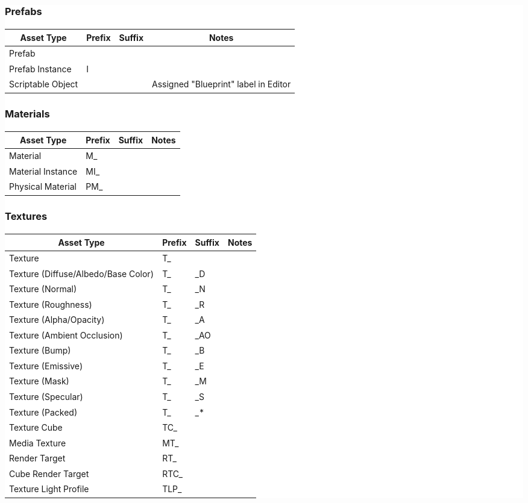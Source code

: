 ### Prefabs

| Asset Type        | Prefix | Suffix | Notes                                |
| ----------------- | ------ | ------ | ------------------------------------ |
| Prefab            |        |        |                                      |
| Prefab Instance   | I      |        |                                      |
| Scriptable Object |        |        | Assigned "Blueprint" label in Editor |

### Materials

| Asset Type        | Prefix | Suffix | Notes |
| ----------------- | ------ | ------ | ----- |
| Material          | M_     |        |       |
| Material Instance | MI_    |        |       |
| Physical Material | PM_    |        |       |

### Textures

| Asset Type                          | Prefix | Suffix | Notes |
| ----------------------------------- | ------ | ------ | ----- |
| Texture                             | T_     |        |       |
| Texture (Diffuse/Albedo/Base Color) | T_     | _D     |       |
| Texture (Normal)                    | T_     | _N     |       |
| Texture (Roughness)                 | T_     | _R     |       |
| Texture (Alpha/Opacity)             | T_     | _A     |       |
| Texture (Ambient Occlusion)         | T_     | _AO    |       |
| Texture (Bump)                      | T_     | _B     |       |
| Texture (Emissive)                  | T_     | _E     |       |
| Texture (Mask)                      | T_     | _M     |       |
| Texture (Specular)                  | T_     | _S     |       |
| Texture (Packed)                    | T_     | _*     |       |
| Texture Cube                        | TC_    |        |       |
| Media Texture                       | MT_    |        |       |
| Render Target                       | RT_    |        |       |
| Cube Render Target                  | RTC_   |        |       |
| Texture Light Profile               | TLP_   |        |       |
